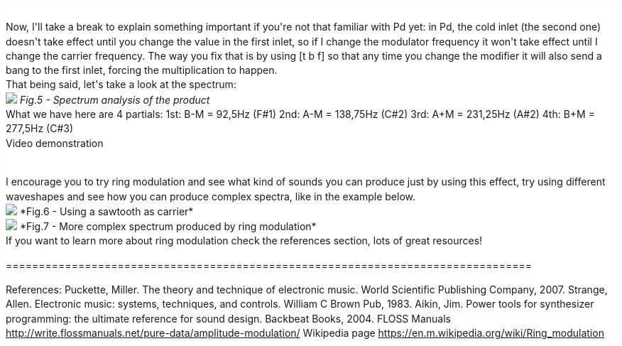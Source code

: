 <br />Now, I'll take a break to explain something important if you're not that familiar with Pd yet: in Pd, the cold inlet (the second one) doesn't take effect until you change the value in the first inlet, so if I change the modulator frequency it won't take effect until I change the carrier frequency. The way you fix that is by using [t b f] so that any time you change the modifier it will also send a bang to the first inlet, forcing the multiplication to happen.
<br />That being said, let's take a look at the spectrum:
<br />
<img src="https://user-images.githubusercontent.com/64982634/87942414-72e80400-ca94-11ea-9124-6376c82087bf.JPG" width="591">
*Fig.5 - Spectrum analysis of the product*
<br />
What we have here are 4 partials:
1st: B-M = 92,5Hz (F#1)
2nd: A-M = 138,75Hz (C#2)
3rd: A+M = 231,25Hz (A#2)
4th: B+M = 277,5Hz (C#3)
<br />
Video demonstration
<iframe width="560" height="315" src="https://www.youtube.com/embed/iMHrhy161YA" frameborder="0" allow="accelerometer; autoplay; encrypted-media; gyroscope; picture-in-picture" allowfullscreen></iframe>
<br />
I encourage you to try ring modulation and see what kind of sounds you can produce just by using this effect, try using different waveshapes and see how you can produce complex spectra, like in the example below.
<br />
<img src="https://user-images.githubusercontent.com/64982634/87942700-e7bb3e00-ca94-11ea-8284-0fbc554ecf25.JPG" width="591">
*Fig.6 - Using a sawtooth as carrier*
<br />
<img src="https://user-images.githubusercontent.com/64982634/87942786-01f51c00-ca95-11ea-85f9-051ffd4ff56e.JPG" width="591">
*Fig.7 - More complex spectrum produced by ring modulation*
<br />
If you want to learn more about ring modulation check the references section, lots of great resources!
<br />

================================================================================ 

References:
Puckette, Miller. The theory and technique of electronic music. World Scientific Publishing Company, 2007.
Strange, Allen. Electronic music: systems, techniques, and controls. William C Brown Pub, 1983.
Aikin, Jim. Power tools for synthesizer programming: the ultimate reference for sound design. Backbeat Books, 2004.
FLOSS Manuals <http://write.flossmanuals.net/pure-data/amplitude-modulation/>
Wikipedia page <https://en.m.wikipedia.org/wiki/Ring_modulation>
